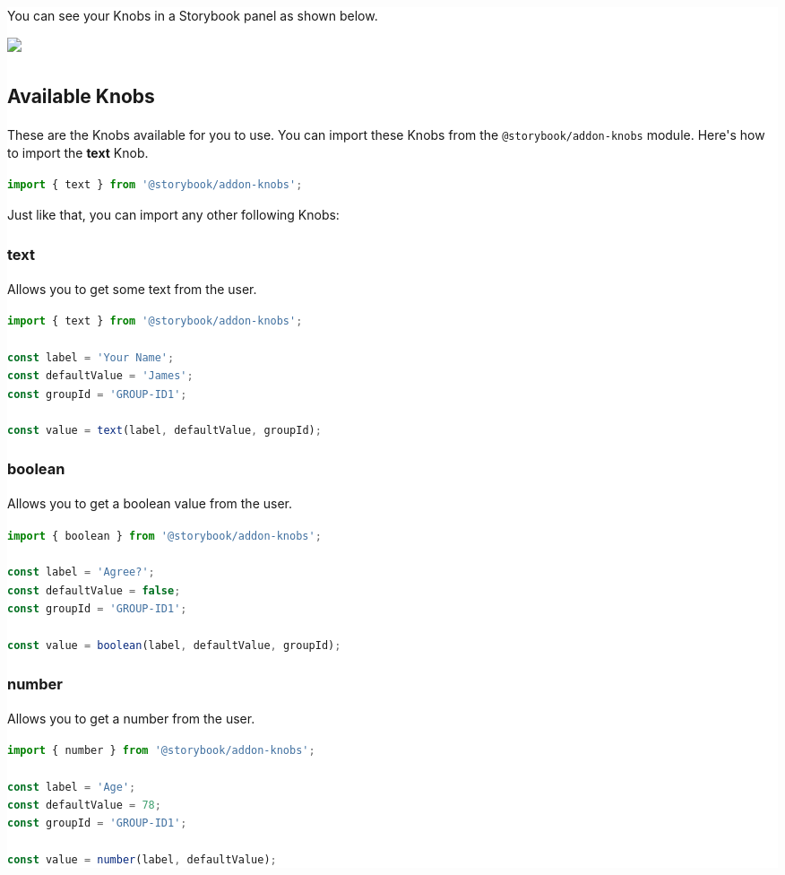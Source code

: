 
You can see your Knobs in a Storybook panel as shown below.

![](docs/demo.png)

## Available Knobs

These are the Knobs available for you to use. You can import these Knobs from the `@storybook/addon-knobs` module.
Here's how to import the **text** Knob.

```js
import { text } from '@storybook/addon-knobs';
```

Just like that, you can import any other following Knobs:

### text

Allows you to get some text from the user.

```js
import { text } from '@storybook/addon-knobs';

const label = 'Your Name';
const defaultValue = 'James';
const groupId = 'GROUP-ID1';

const value = text(label, defaultValue, groupId);
```

### boolean

Allows you to get a boolean value from the user.

```js
import { boolean } from '@storybook/addon-knobs';

const label = 'Agree?';
const defaultValue = false;
const groupId = 'GROUP-ID1';

const value = boolean(label, defaultValue, groupId);
```

### number

Allows you to get a number from the user.

```js
import { number } from '@storybook/addon-knobs';

const label = 'Age';
const defaultValue = 78;
const groupId = 'GROUP-ID1';

const value = number(label, defaultValue);
```
